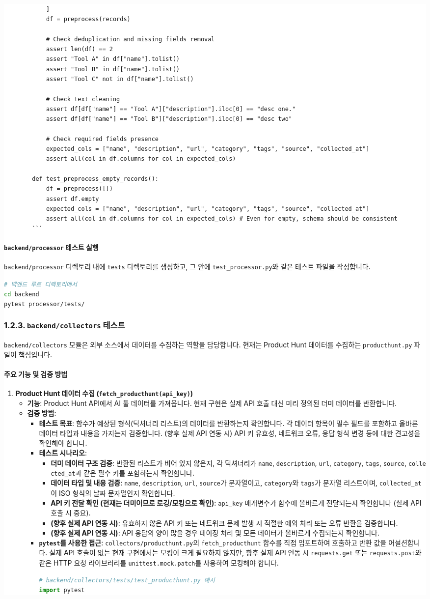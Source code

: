                 ]
                df = preprocess(records)

                # Check deduplication and missing fields removal
                assert len(df) == 2
                assert "Tool A" in df["name"].tolist()
                assert "Tool B" in df["name"].tolist()
                assert "Tool C" not in df["name"].tolist()

                # Check text cleaning
                assert df[df["name"] == "Tool A"]["description"].iloc[0] == "desc one."
                assert df[df["name"] == "Tool B"]["description"].iloc[0] == "desc two"

                # Check required fields presence
                expected_cols = ["name", "description", "url", "category", "tags", "source", "collected_at"]
                assert all(col in df.columns for col in expected_cols)

            def test_preprocess_empty_records():
                df = preprocess([])
                assert df.empty
                expected_cols = ["name", "description", "url", "category", "tags", "source", "collected_at"]
                assert all(col in df.columns for col in expected_cols) # Even for empty, schema should be consistent
            ```

#### `backend/processor` 테스트 실행

`backend/processor` 디렉토리 내에 `tests` 디렉토리를 생성하고, 그 안에 `test_processor.py`와 같은 테스트 파일을 작성합니다.

```bash
# 백엔드 루트 디렉토리에서
cd backend
pytest processor/tests/
```

### 1.2.3. `backend/collectors` 테스트

`backend/collectors` 모듈은 외부 소스에서 데이터를 수집하는 역할을 담당합니다. 현재는 Product Hunt 데이터를 수집하는 `producthunt.py` 파일이 핵심입니다.

#### 주요 기능 및 검증 방법

1.  **Product Hunt 데이터 수집 (`fetch_producthunt(api_key)`)**
    *   **기능**: Product Hunt API에서 AI 툴 데이터를 가져옵니다. 현재 구현은 실제 API 호출 대신 미리 정의된 더미 데이터를 반환합니다.
    *   **검증 방법**:
        *   **테스트 목표**: 함수가 예상된 형식(딕셔너리 리스트)의 데이터를 반환하는지 확인합니다. 각 데이터 항목이 필수 필드를 포함하고 올바른 데이터 타입과 내용을 가지는지 검증합니다. (향후 실제 API 연동 시) API 키 유효성, 네트워크 오류, 응답 형식 변경 등에 대한 견고성을 확인해야 합니다.
        *   **테스트 시나리오**:
            *   **더미 데이터 구조 검증**: 반환된 리스트가 비어 있지 않은지, 각 딕셔너리가 `name`, `description`, `url`, `category`, `tags`, `source`, `collected_at`과 같은 필수 키를 포함하는지 확인합니다.
            *   **데이터 타입 및 내용 검증**: `name`, `description`, `url`, `source`가 문자열이고, `category`와 `tags`가 문자열 리스트이며, `collected_at`이 ISO 형식의 날짜 문자열인지 확인합니다.
            *   **API 키 전달 확인 (현재는 더미이므로 로깅/모킹으로 확인)**: `api_key` 매개변수가 함수에 올바르게 전달되는지 확인합니다 (실제 API 호출 시 중요).
            *   **(향후 실제 API 연동 시)**: 유효하지 않은 API 키 또는 네트워크 문제 발생 시 적절한 예외 처리 또는 오류 반환을 검증합니다.
            *   **(향후 실제 API 연동 시)**: API 응답의 양이 많을 경우 페이징 처리 및 모든 데이터가 올바르게 수집되는지 확인합니다.
        *   **`pytest`를 사용한 접근**: `collectors/producthunt.py`의 `fetch_producthunt` 함수를 직접 임포트하여 호출하고 반환 값을 어설션합니다. 실제 API 호출이 없는 현재 구현에서는 모킹이 크게 필요하지 않지만, 향후 실제 API 연동 시 `requests.get` 또는 `requests.post`와 같은 HTTP 요청 라이브러리를 `unittest.mock.patch`를 사용하여 모킹해야 합니다.
            ```python
            # backend/collectors/tests/test_producthunt.py 예시
            import pytest